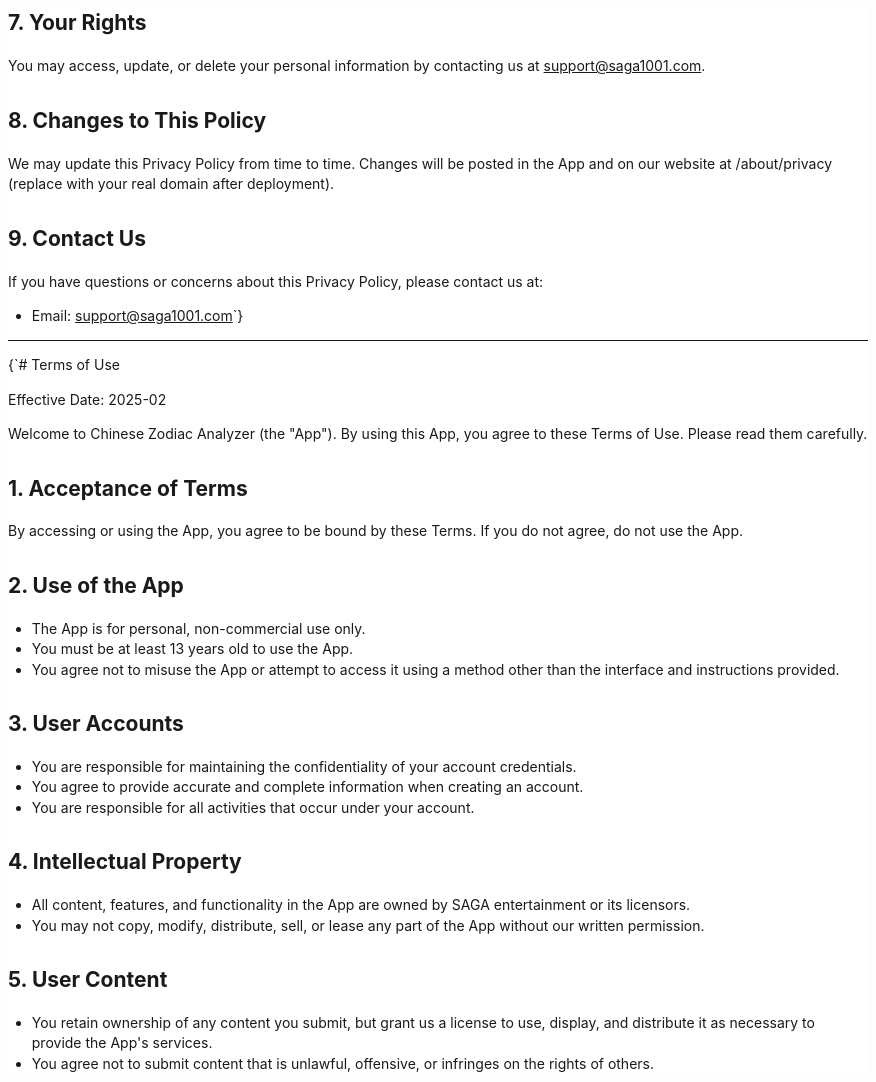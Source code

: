 ## 7. Your Rights

You may access, update, or delete your personal information by contacting us at support@saga1001.com.

## 8. Changes to This Policy

We may update this Privacy Policy from time to time. Changes will be posted in the App and on our website at /about/privacy (replace with your real domain after deployment).

## 9. Contact Us

If you have questions or concerns about this Privacy Policy, please contact us at:
- Email: support@saga1001.com`}


---
{`# Terms of Use

Effective Date: 2025-02

Welcome to Chinese Zodiac Analyzer (the "App"). By using this App, you agree to these Terms of Use. Please read them carefully.

## 1. Acceptance of Terms
By accessing or using the App, you agree to be bound by these Terms. If you do not agree, do not use the App.

## 2. Use of the App
- The App is for personal, non-commercial use only.
- You must be at least 13 years old to use the App.
- You agree not to misuse the App or attempt to access it using a method other than the interface and instructions provided.

## 3. User Accounts
- You are responsible for maintaining the confidentiality of your account credentials.
- You agree to provide accurate and complete information when creating an account.
- You are responsible for all activities that occur under your account.

## 4. Intellectual Property
- All content, features, and functionality in the App are owned by SAGA entertainment or its licensors.
- You may not copy, modify, distribute, sell, or lease any part of the App without our written permission.

## 5. User Content
- You retain ownership of any content you submit, but grant us a license to use, display, and distribute it as necessary to provide the App's services.
- You agree not to submit content that is unlawful, offensive, or infringes on the rights of others.
